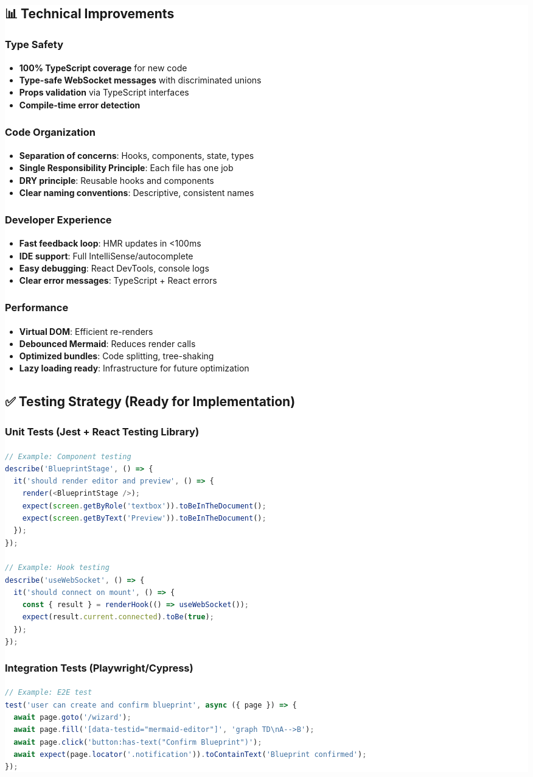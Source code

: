 ## 📊 Technical Improvements

### Type Safety
- **100% TypeScript coverage** for new code
- **Type-safe WebSocket messages** with discriminated unions
- **Props validation** via TypeScript interfaces
- **Compile-time error detection**

### Code Organization
- **Separation of concerns**: Hooks, components, state, types
- **Single Responsibility Principle**: Each file has one job
- **DRY principle**: Reusable hooks and components
- **Clear naming conventions**: Descriptive, consistent names

### Developer Experience
- **Fast feedback loop**: HMR updates in <100ms
- **IDE support**: Full IntelliSense/autocomplete
- **Easy debugging**: React DevTools, console logs
- **Clear error messages**: TypeScript + React errors

### Performance
- **Virtual DOM**: Efficient re-renders
- **Debounced Mermaid**: Reduces render calls
- **Optimized bundles**: Code splitting, tree-shaking
- **Lazy loading ready**: Infrastructure for future optimization

## ✅ Testing Strategy (Ready for Implementation)

### Unit Tests (Jest + React Testing Library)
```typescript
// Example: Component testing
describe('BlueprintStage', () => {
  it('should render editor and preview', () => {
    render(<BlueprintStage />);
    expect(screen.getByRole('textbox')).toBeInTheDocument();
    expect(screen.getByText('Preview')).toBeInTheDocument();
  });
});

// Example: Hook testing
describe('useWebSocket', () => {
  it('should connect on mount', () => {
    const { result } = renderHook(() => useWebSocket());
    expect(result.current.connected).toBe(true);
  });
});
```

### Integration Tests (Playwright/Cypress)
```typescript
// Example: E2E test
test('user can create and confirm blueprint', async ({ page }) => {
  await page.goto('/wizard');
  await page.fill('[data-testid="mermaid-editor"]', 'graph TD\nA-->B');
  await page.click('button:has-text("Confirm Blueprint")');
  await expect(page.locator('.notification')).toContainText('Blueprint confirmed');
});
```

